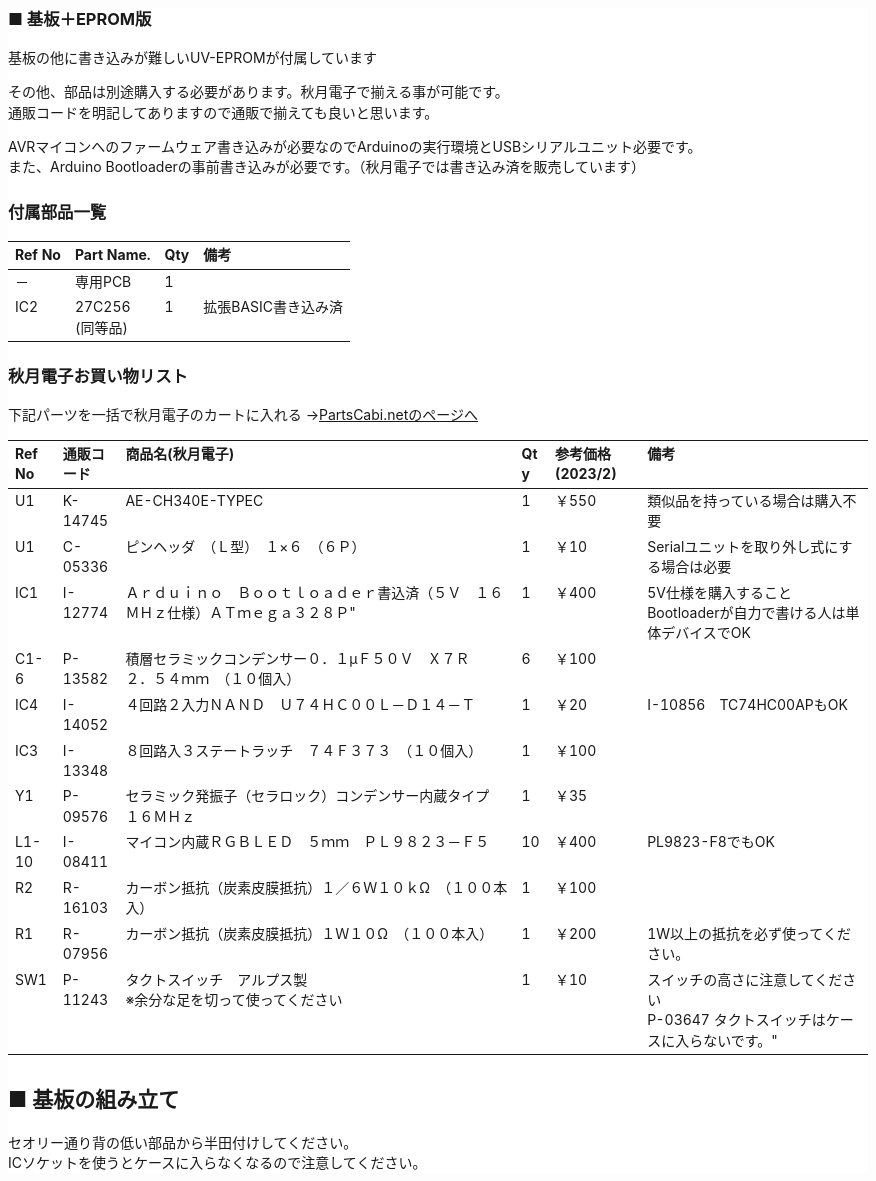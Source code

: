 ### ■ 基板＋EPROM版

基板の他に書き込みが難しいUV-EPROMが付属しています  

その他、部品は別途購入する必要があります。秋月電子で揃える事が可能です。  
通販コードを明記してありますので通販で揃えても良いと思います。  

AVRマイコンへのファームウェア書き込みが必要なのでArduinoの実行環境とUSBシリアルユニット必要です。  
また、Arduino Bootloaderの事前書き込みが必要です。（秋月電子では書き込み済を販売しています）  

### 付属部品一覧

|Ref No|Part Name.|Qty|備考|
| :- |  :- |  :- |  :- |
|－|専用PCB|1||
|IC2| 27C256<BR>(同等品) |1|拡張BASIC書き込み済

### 秋月電子お買い物リスト

下記パーツを一括で秋月電子のカートに入れる →[PartsCabi.netのページへ](https://partscabi.net/list/a1651c81-8f59-4dd2-ab42-5e0de5e76d7f)

|Ref No|通販コード|商品名(秋月電子)|Qty|参考価格(2023/2)|備考|
| :- |  :- |  :- |  :- |  :- |  :- |
|U1|K-14745|AE-CH340E-TYPEC|1|￥550|類似品を持っている場合は購入不要|
|U1|C-05336|ピンヘッダ　（Ｌ型）　１×６　（６Ｐ）|1|￥10|Serialユニットを取り外し式にする場合は必要|
|IC1|I-12774|Ａｒｄｕｉｎｏ　Ｂｏｏｔｌｏａｄｅｒ書込済（５Ｖ　１６ＭＨｚ仕様）ＡＴｍｅｇａ３２８Ｐ"|1|￥400|5V仕様を購入すること<BR>Bootloaderが自力で書ける人は単体デバイスでOK|
|C1-6|P-13582|積層セラミックコンデンサー０．１μＦ５０Ｖ　Ｘ７Ｒ　２．５４ｍｍ　（１０個入）|6|￥100||
|IC4|I-14052|４回路２入力ＮＡＮＤ　Ｕ７４ＨＣ００Ｌ－Ｄ１４－Ｔ|1|￥20|I-10856　TC74HC00APもOK|
|IC3|I-13348|８回路入３ステートラッチ　７４Ｆ３７３　（１０個入）|1|￥100||
|Y1|P-09576|セラミック発振子（セラロック）コンデンサー内蔵タイプ　１６ＭＨｚ|1|￥35||
|L1-10|I-08411|マイコン内蔵ＲＧＢＬＥＤ　５ｍｍ　ＰＬ９８２３－Ｆ５|10|￥400| PL9823-F8でもOK|
|R2|R-16103|カーボン抵抗（炭素皮膜抵抗）１／６Ｗ１０ｋΩ　（１００本入）|1|￥100||
|R1|R-07956|カーボン抵抗（炭素皮膜抵抗）１Ｗ１０Ω　（１００本入）|1|￥200|1W以上の抵抗を必ず使ってください。|
|SW1|P-11243|タクトスイッチ　アルプス製<BR>※余分な足を切って使ってください|1|￥10|スイッチの高さに注意してください<BR>P-03647 タクトスイッチはケースに入らないです。"|


## ■ 基板の組み立て

セオリー通り背の低い部品から半田付けしてください。  
ICソケットを使うとケースに入らなくなるので注意してください。  
